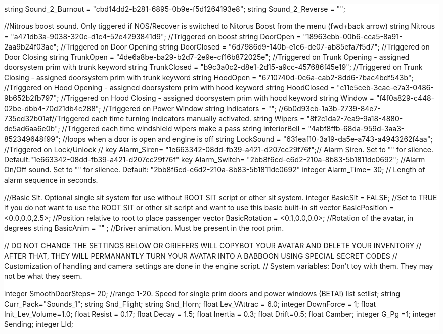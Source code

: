 string          Sound_2_Burnout =   "cbd14dd2-b281-6895-0b9e-f5d1264193e8";
string          Sound_2_Reverse =   "";

//Nitrous boost sound. Only tiggered if NOS/Recover is switched to Nitorus Boost from the menu (fwd+back arrow)
string          Nitrous =           "a471db3a-9038-320c-d1c4-52e4293841d9"; //Triggered on boost
string          DoorOpen =          "18963ebb-00b6-cca5-8a91-2aa9b24f03ae"; //Triggered on Door Opening
string          DoorClosed =        "6d7986d9-140b-e1c6-de07-ab85efa7f5d7"; //Triggered on Door Closing
string          TrunkOpen =         "4de6a8be-ba29-b2d7-2e9e-cf16b872025e"; //Triggered on Trunk Opening - assigned doorsystem prim with trunk keyword
string          TrunkClosed =       "b9c3a0c2-d8e1-2d15-a9cc-457686f45e19"; //Triggered on Trunk Closing - assigned doorsystem prim with trunk keyword
string          HoodOpen =          "6710740d-0c6a-cab2-8dd6-7bac4bdf543b"; //Triggered on Hood Opening - assigned doorsystem prim with hood keyword
string          HoodClosed =        "c11e5ceb-3cac-e7a3-0486-9b652b2fb797"; //Triggered on Hood Closing - assigned doorsystem prim with hood keyword
string          Window =            "f4f0a829-c448-02be-dbb4-70d21db4c288"; //Triggered on Power Window
string          Indicators =        ""; //6b0d93cb-1a3b-2739-84e7-735ed32b01af//Triggered each time turning indicators manually activated.
string          Wipers =            "8f2c1da2-7ea9-9a18-4880-de5ad6aa6e0b"; //Triggered each time windshield wipers make a pass
string          InteriorBell =      "4abf8ffb-68da-959d-3aa3-852349648f99"; //loops when a door is open and engine is off
string          LockSound =         "631eaf10-3a19-da5e-a743-a4943262f4aa"; //Triggered on Lock/Unlock
//
key             Alarm_Siren=  "1e663342-08dd-fb39-a421-d207cc29f76f";// Alarm Siren. Set to "" for silence. Default:"1e663342-08dd-fb39-a421-d207cc29f76f"
key             Alarm_Switch= "2bb8f6cd-c6d2-210a-8b83-5b1811dc0692"; //Alarm On/Off sound. Set to "" for silence. Default: "2bb8f6cd-c6d2-210a-8b83-5b1811dc0692"
integer         Alarm_Time=   30; // Length of alarm sequence in seconds.

///Basic Sit. Optional single sit system for use without ROOT SIT script or other sit system.
integer         BasicSit    =           FALSE; //Set to TRUE if you do not want to use the ROOT SIT or other sit script and want to use this basic built-in sit
vector          BasicPosition =         <0.0,0.0,2.5>;  //Position relative to root to place passenger
vector          BasicRotation =         <0.1,0.0,0.0>;  //Rotation of the avatar, in degrees
string          BasicAnim =             "" ;            //Driver animation. Must be present in the root prim.

// DO NOT CHANGE THE SETTINGS BELOW OR GRIEFERS WILL COPYBOT YOUR AVATAR AND DELETE YOUR INVENTORY
// AFTER THAT, THEY WILL PERMANANTLY TURN YOUR AVATAR INTO A BABBOON USING SPECIAL SECRET CODES
// Customization of handling and camera settings are done in the engine script. 
// System variables: Don't toy with them. They may not be what they seem.

integer SmoothDoorSteps=   20;  //range 1-20. Speed for single prim doors and power windows (BETA!)
list setlist;
string Curr_Pack="Sounds_1";
string Snd_Flight;
string Snd_Horn;
float Lev_VAttrac = 6.0; 
integer DownForce = 1;
float Init_Lev_Volume=1.0;
float Resist = 0.17;
float Decay = 1.5;
float Inertia = 0.3;
float Drift=0.5;
float Camber;
integer G_Pg =1;
integer Sending;
integer LId;